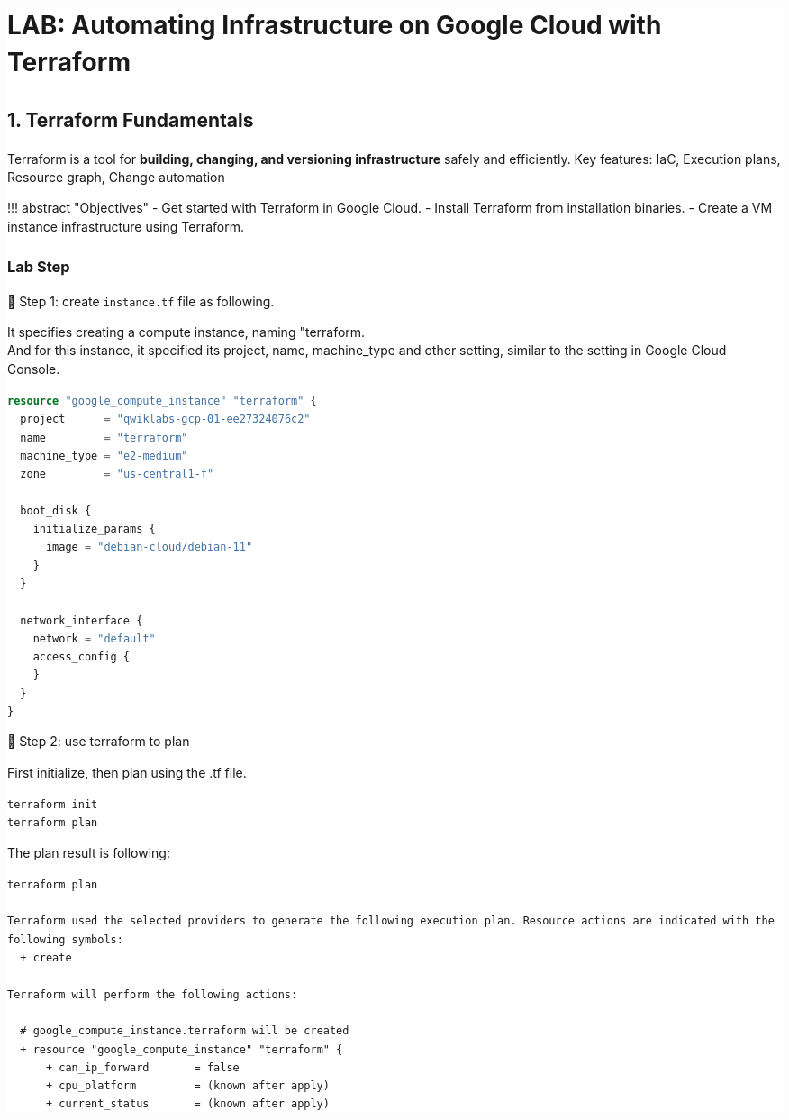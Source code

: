 # LAB: Automating Infrastructure on Google Cloud with Terraform

## 1. Terraform Fundamentals

Terraform is a tool for **building, changing, and versioning infrastructure** safely and efficiently. Key features: IaC, Execution plans, Resource graph, Change automation

!!! abstract "Objectives"
    - Get started with Terraform in Google Cloud.
    - Install Terraform from installation binaries.
    - Create a VM instance infrastructure using Terraform.

### Lab Step

🔘 Step 1: create `instance.tf` file as following.

It specifies creating a compute instance, naming "terraform. \
And for this instance, it specified its project, name, machine_type and other setting,
similar to the setting in Google Cloud Console.

```tf
resource "google_compute_instance" "terraform" {
  project      = "qwiklabs-gcp-01-ee27324076c2"
  name         = "terraform"
  machine_type = "e2-medium"
  zone         = "us-central1-f"

  boot_disk {
    initialize_params {
      image = "debian-cloud/debian-11"
    }
  }

  network_interface {
    network = "default"
    access_config {
    }
  }
}
```

🔘 Step 2: use terraform to plan

First initialize, then plan using the .tf file.

```shell
terraform init
terraform plan
```

The plan result is following:

```tex
terraform plan

Terraform used the selected providers to generate the following execution plan. Resource actions are indicated with the following symbols:
  + create

Terraform will perform the following actions:

  # google_compute_instance.terraform will be created
  + resource "google_compute_instance" "terraform" {
      + can_ip_forward       = false
      + cpu_platform         = (known after apply)
      + current_status       = (known after apply)
```